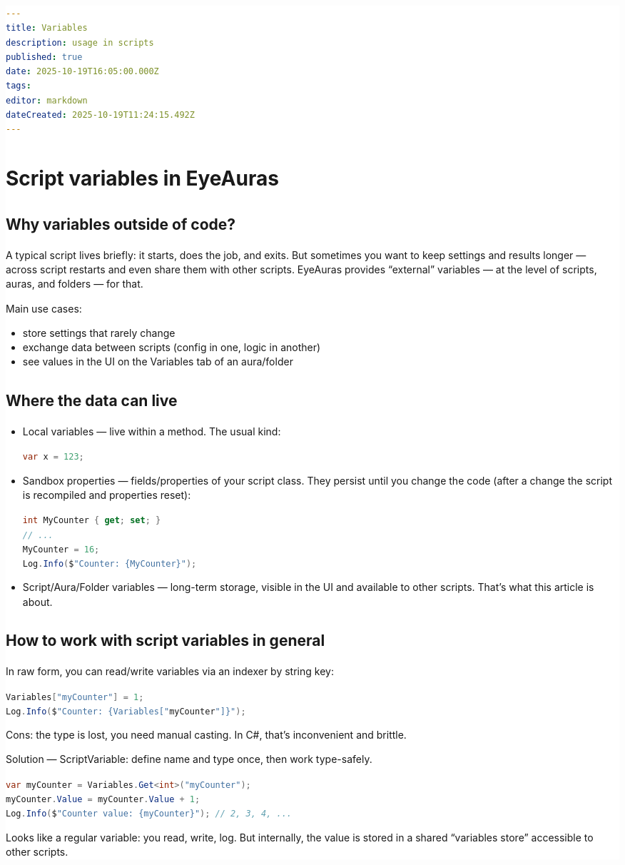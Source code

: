 ```yaml
---
title: Variables
description: usage in scripts
published: true
date: 2025-10-19T16:05:00.000Z
tags: 
editor: markdown
dateCreated: 2025-10-19T11:24:15.492Z
---
```


# Script variables in EyeAuras

## Why variables outside of code?
A typical script lives briefly: it starts, does the job, and exits. But sometimes you want to keep settings and results longer — across script restarts and even share them with other scripts. EyeAuras provides “external” variables — at the level of scripts, auras, and folders — for that.

Main use cases:
- store settings that rarely change
- exchange data between scripts (config in one, logic in another)
- see values in the UI on the Variables tab of an aura/folder

## Where the data can live
- Local variables — live within a method. The usual kind:
  ```csharp
  var x = 123;
  ```
- Sandbox properties — fields/properties of your script class. They persist until you change the code (after a change the script is recompiled and properties reset):
  ```csharp
  int MyCounter { get; set; }
  // ...
  MyCounter = 16;
  Log.Info($"Counter: {MyCounter}");
  ```
- Script/Aura/Folder variables — long-term storage, visible in the UI and available to other scripts. That’s what this article is about.

## How to work with script variables in general
In raw form, you can read/write variables via an indexer by string key:
```csharp
Variables["myCounter"] = 1;
Log.Info($"Counter: {Variables["myCounter"]}");
```
Cons: the type is lost, you need manual casting. In C#, that’s inconvenient and brittle.

Solution — ScriptVariable<T>: define name and type once, then work type-safely.
```csharp
var myCounter = Variables.Get<int>("myCounter");
myCounter.Value = myCounter.Value + 1;
Log.Info($"Counter value: {myCounter}"); // 2, 3, 4, ...
```
Looks like a regular variable: you read, write, log. But internally, the value is stored in a shared “variables store” accessible to other scripts.
